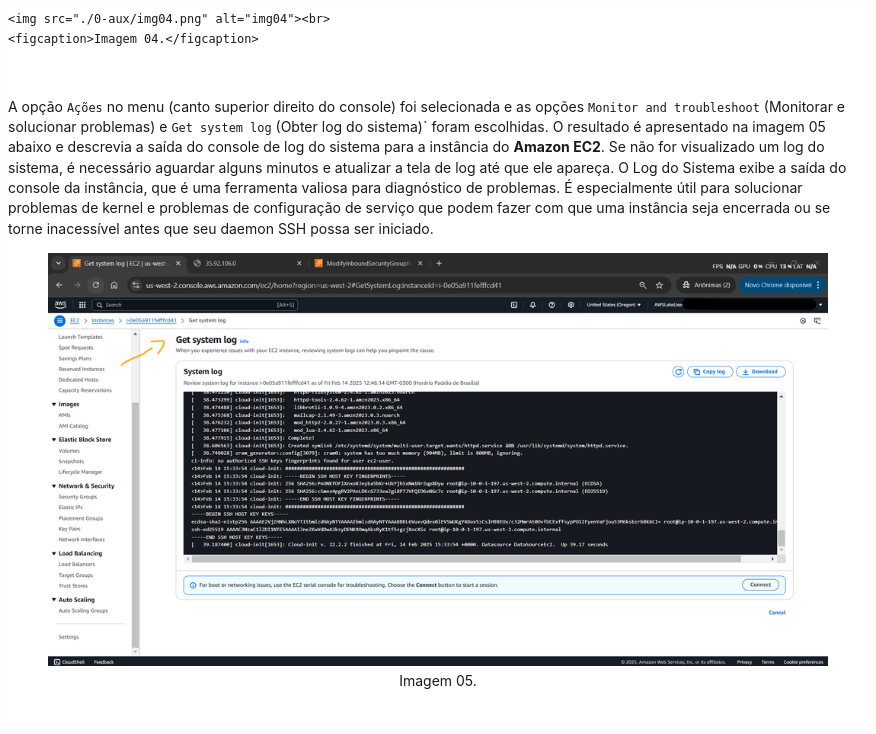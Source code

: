     <img src="./0-aux/img04.png" alt="img04"><br>
    <figcaption>Imagem 04.</figcaption>
</figure></div><br>

A opção `Ações` no menu (canto superior direito do console) foi selecionada e as opções `Monitor and troubleshoot` (Monitorar e solucionar problemas) e `Get system log` (Obter log do sistema)` foram escolhidas. O resultado é apresentado na imagem 05 abaixo e descrevia a saída do console de log do sistema para a instância do **Amazon EC2**. Se não for visualizado um log do sistema, é necessário aguardar alguns minutos e atualizar a tela de log até que ele apareça. O Log do Sistema exibe a saída do console da instância, que é uma ferramenta valiosa para diagnóstico de problemas. É especialmente útil para solucionar problemas de kernel e problemas de configuração de serviço que podem fazer com que uma instância seja encerrada ou se torne inacessível antes que seu daemon SSH possa ser iniciado.

<div align="Center"><figure>
    <img src="./0-aux/img05.png" alt="img05"><br>
    <figcaption>Imagem 05.</figcaption>
</figure></div><br>